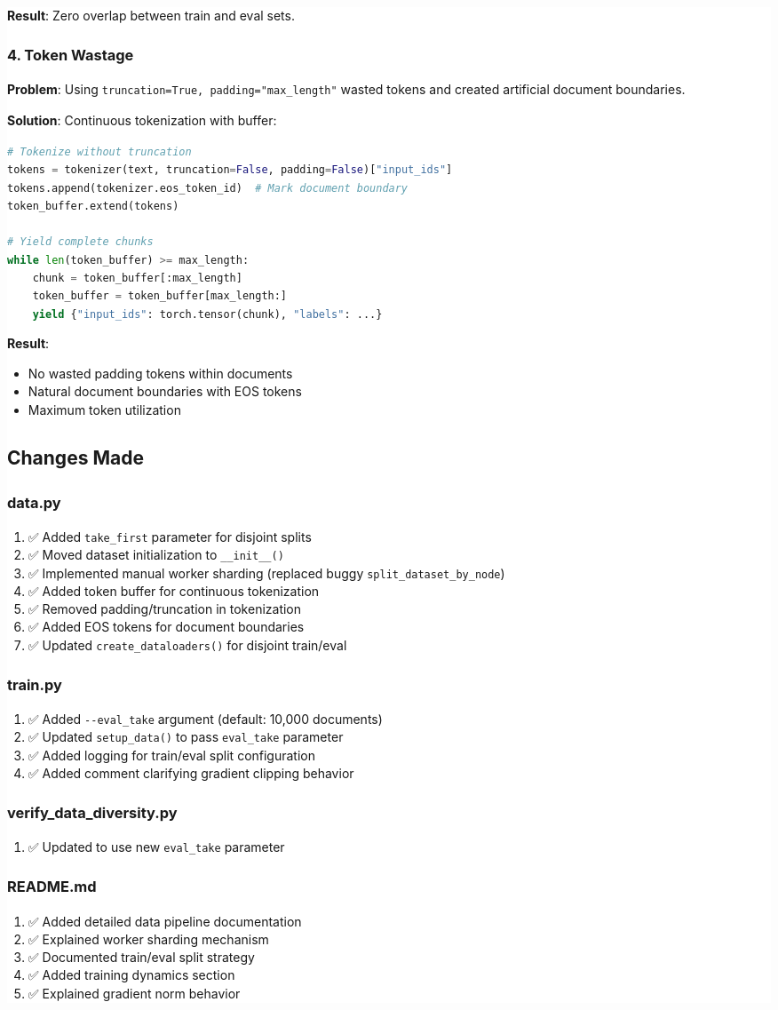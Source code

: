 **Result**: Zero overlap between train and eval sets.

### 4. Token Wastage
**Problem**: Using `truncation=True, padding="max_length"` wasted tokens and created artificial document boundaries.

**Solution**: Continuous tokenization with buffer:
```python
# Tokenize without truncation
tokens = tokenizer(text, truncation=False, padding=False)["input_ids"]
tokens.append(tokenizer.eos_token_id)  # Mark document boundary
token_buffer.extend(tokens)

# Yield complete chunks
while len(token_buffer) >= max_length:
    chunk = token_buffer[:max_length]
    token_buffer = token_buffer[max_length:]
    yield {"input_ids": torch.tensor(chunk), "labels": ...}
```

**Result**: 
- No wasted padding tokens within documents
- Natural document boundaries with EOS tokens
- Maximum token utilization

## Changes Made

### data.py
1. ✅ Added `take_first` parameter for disjoint splits
2. ✅ Moved dataset initialization to `__init__()`
3. ✅ Implemented manual worker sharding (replaced buggy `split_dataset_by_node`)
4. ✅ Added token buffer for continuous tokenization
5. ✅ Removed padding/truncation in tokenization
6. ✅ Added EOS tokens for document boundaries
7. ✅ Updated `create_dataloaders()` for disjoint train/eval

### train.py
1. ✅ Added `--eval_take` argument (default: 10,000 documents)
2. ✅ Updated `setup_data()` to pass `eval_take` parameter
3. ✅ Added logging for train/eval split configuration
4. ✅ Added comment clarifying gradient clipping behavior

### verify_data_diversity.py
1. ✅ Updated to use new `eval_take` parameter

### README.md
1. ✅ Added detailed data pipeline documentation
2. ✅ Explained worker sharding mechanism
3. ✅ Documented train/eval split strategy
4. ✅ Added training dynamics section
5. ✅ Explained gradient norm behavior
